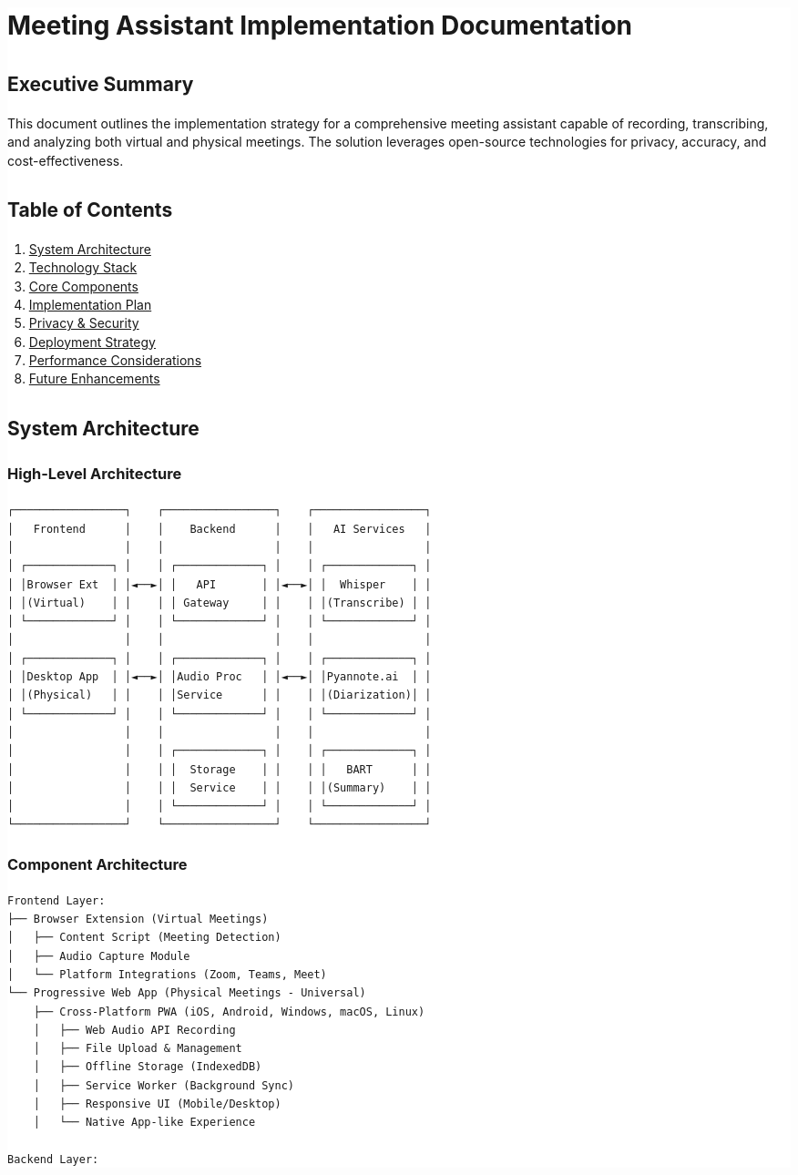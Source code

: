 # Meeting Assistant Implementation Documentation

## Executive Summary

This document outlines the implementation strategy for a comprehensive meeting assistant capable of recording, transcribing, and analyzing both virtual and physical meetings. The solution leverages open-source technologies for privacy, accuracy, and cost-effectiveness.

## Table of Contents

1. [System Architecture](#system-architecture)
2. [Technology Stack](#technology-stack)
3. [Core Components](#core-components)
4. [Implementation Plan](#implementation-plan)
5. [Privacy & Security](#privacy--security)
6. [Deployment Strategy](#deployment-strategy)
7. [Performance Considerations](#performance-considerations)
8. [Future Enhancements](#future-enhancements)

## System Architecture

### High-Level Architecture

```
┌─────────────────┐    ┌─────────────────┐    ┌─────────────────┐
│   Frontend      │    │    Backend      │    │   AI Services   │
│                 │    │                 │    │                 │
│ ┌─────────────┐ │    │ ┌─────────────┐ │    │ ┌─────────────┐ │
│ │Browser Ext  │ │◄──►│ │   API       │ │◄──►│ │  Whisper    │ │
│ │(Virtual)    │ │    │ │ Gateway     │ │    │ │(Transcribe) │ │
│ └─────────────┘ │    │ └─────────────┘ │    │ └─────────────┘ │
│                 │    │                 │    │                 │
│ ┌─────────────┐ │    │ ┌─────────────┐ │    │ ┌─────────────┐ │
│ │Desktop App  │ │◄──►│ │Audio Proc   │ │◄──►│ │Pyannote.ai  │ │
│ │(Physical)   │ │    │ │Service      │ │    │ │(Diarization)│ │
│ └─────────────┘ │    │ └─────────────┘ │    │ └─────────────┘ │
│                 │    │                 │    │                 │
│                 │    │ ┌─────────────┐ │    │ ┌─────────────┐ │
│                 │    │ │  Storage    │ │    │ │   BART      │ │
│                 │    │ │  Service    │ │    │ │(Summary)    │ │
│                 │    │ └─────────────┘ │    │ └─────────────┘ │
└─────────────────┘    └─────────────────┘    └─────────────────┘
```

### Component Architecture

```
Frontend Layer:
├── Browser Extension (Virtual Meetings)
│   ├── Content Script (Meeting Detection)
│   ├── Audio Capture Module
│   └── Platform Integrations (Zoom, Teams, Meet)
└── Progressive Web App (Physical Meetings - Universal)
    ├── Cross-Platform PWA (iOS, Android, Windows, macOS, Linux)
    │   ├── Web Audio API Recording
    │   ├── File Upload & Management
    │   ├── Offline Storage (IndexedDB)
    │   ├── Service Worker (Background Sync)
    │   ├── Responsive UI (Mobile/Desktop)
    │   └── Native App-like Experience

Backend Layer:
```